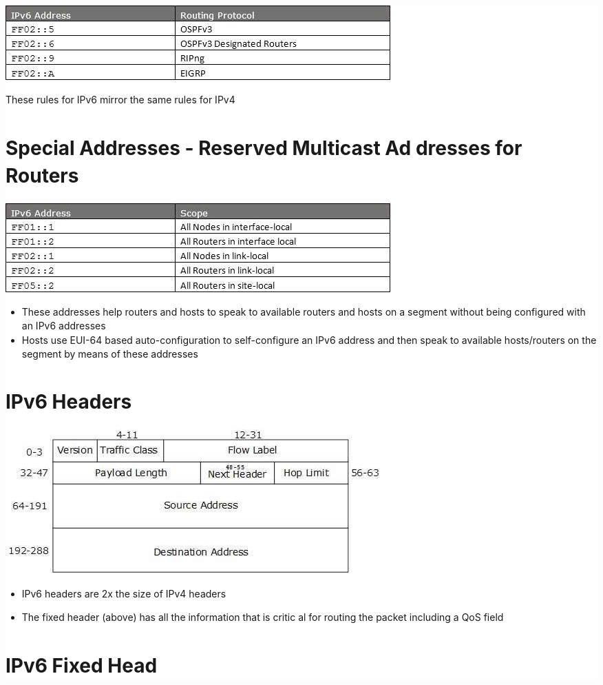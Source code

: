 ![image](assets/image-20230130160245-qbtf1f7.png)

These rules for IPv6 mirror the same rules for IPv4

# Special Addresses - Reserved Multicast Ad dresses for Routers

![image](assets/image-20230130160320-75n6fot.png)

* These addresses help routers and hosts to speak to available  routers and hosts on a segment without being configured with an IPv6 addresses
* Hosts use EUI-64 based auto-configuration to self-configure an  IPv6 address and then speak to available hosts/routers on the  segment by means of these addresses

# IPv6 Headers

![image](assets/image-20230130160422-2mfya8e.png)

* IPv6 headers are 2x the size of IPv4 headers

* The fixed header (above) has all the information that is critic al for routing the packet including a QoS field

# IPv6 Fixed Head
